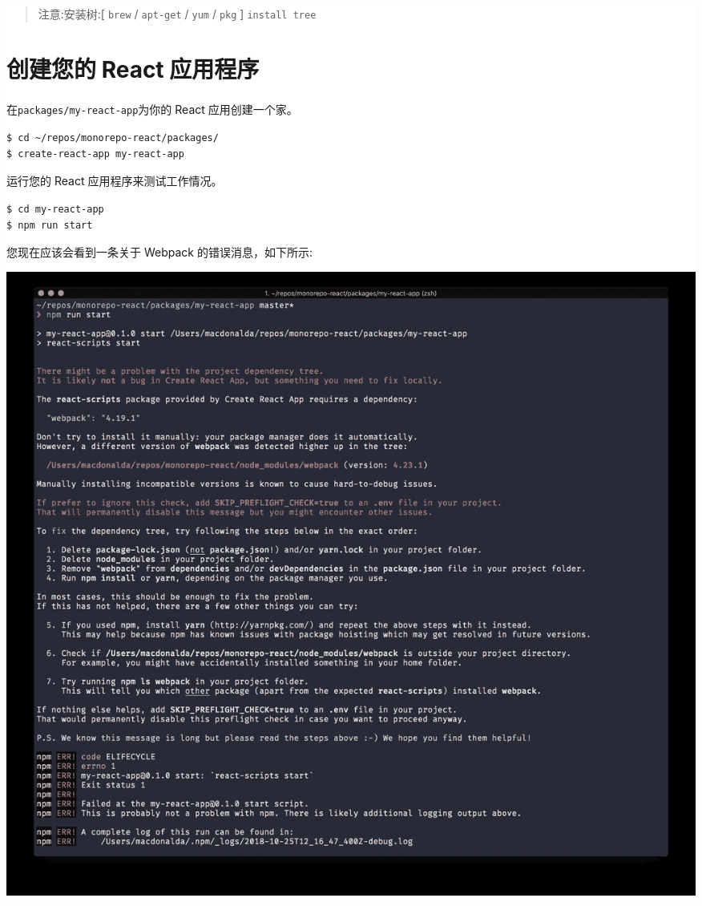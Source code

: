 
> 注意:安装树:[ `brew` / `apt-get` / `yum` / `pkg` ] `install tree`

# 创建您的 React 应用程序

在`packages/my-react-app`为你的 React 应用创建一个家。

```
$ cd ~/repos/monorepo-react/packages/
$ create-react-app my-react-app
```

运行您的 React 应用程序来测试工作情况。

```
$ cd my-react-app
$ npm run start
```

您现在应该会看到一条关于 Webpack 的错误消息，如下所示:

![](img/8483dca33af6fc68553fce76eddb9dc4.png)
